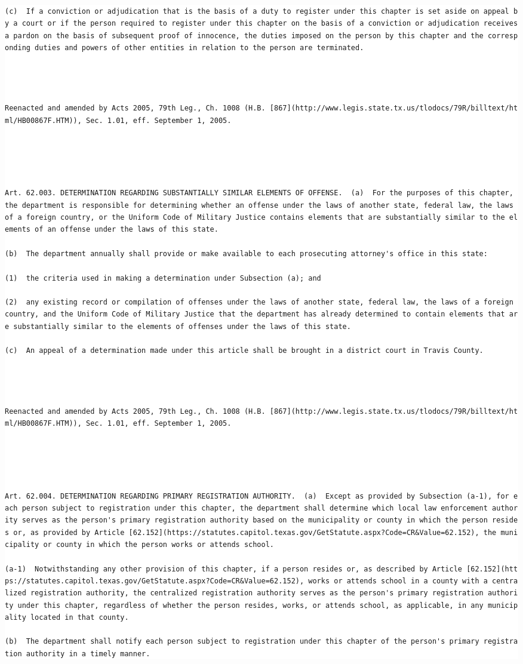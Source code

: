     (c)  If a conviction or adjudication that is the basis of a duty to register under this chapter is set aside on appeal by a court or if the person required to register under this chapter on the basis of a conviction or adjudication receives a pardon on the basis of subsequent proof of innocence, the duties imposed on the person by this chapter and the corresponding duties and powers of other entities in relation to the person are terminated.
    
    
    
    
    Reenacted and amended by Acts 2005, 79th Leg., Ch. 1008 (H.B. [867](http://www.legis.state.tx.us/tlodocs/79R/billtext/html/HB00867F.HTM)), Sec. 1.01, eff. September 1, 2005.
    
    
    
    
    
    Art. 62.003. DETERMINATION REGARDING SUBSTANTIALLY SIMILAR ELEMENTS OF OFFENSE.  (a)  For the purposes of this chapter, the department is responsible for determining whether an offense under the laws of another state, federal law, the laws of a foreign country, or the Uniform Code of Military Justice contains elements that are substantially similar to the elements of an offense under the laws of this state.
    
    (b)  The department annually shall provide or make available to each prosecuting attorney's office in this state:
    
    (1)  the criteria used in making a determination under Subsection (a); and
    
    (2)  any existing record or compilation of offenses under the laws of another state, federal law, the laws of a foreign country, and the Uniform Code of Military Justice that the department has already determined to contain elements that are substantially similar to the elements of offenses under the laws of this state.
    
    (c)  An appeal of a determination made under this article shall be brought in a district court in Travis County.
    
    
    
    
    Reenacted and amended by Acts 2005, 79th Leg., Ch. 1008 (H.B. [867](http://www.legis.state.tx.us/tlodocs/79R/billtext/html/HB00867F.HTM)), Sec. 1.01, eff. September 1, 2005.
    
    
    
    
    
    Art. 62.004. DETERMINATION REGARDING PRIMARY REGISTRATION AUTHORITY.  (a)  Except as provided by Subsection (a-1), for each person subject to registration under this chapter, the department shall determine which local law enforcement authority serves as the person's primary registration authority based on the municipality or county in which the person resides or, as provided by Article [62.152](https://statutes.capitol.texas.gov/GetStatute.aspx?Code=CR&Value=62.152), the municipality or county in which the person works or attends school.
    
    (a-1)  Notwithstanding any other provision of this chapter, if a person resides or, as described by Article [62.152](https://statutes.capitol.texas.gov/GetStatute.aspx?Code=CR&Value=62.152), works or attends school in a county with a centralized registration authority, the centralized registration authority serves as the person's primary registration authority under this chapter, regardless of whether the person resides, works, or attends school, as applicable, in any municipality located in that county.
    
    (b)  The department shall notify each person subject to registration under this chapter of the person's primary registration authority in a timely manner.
    